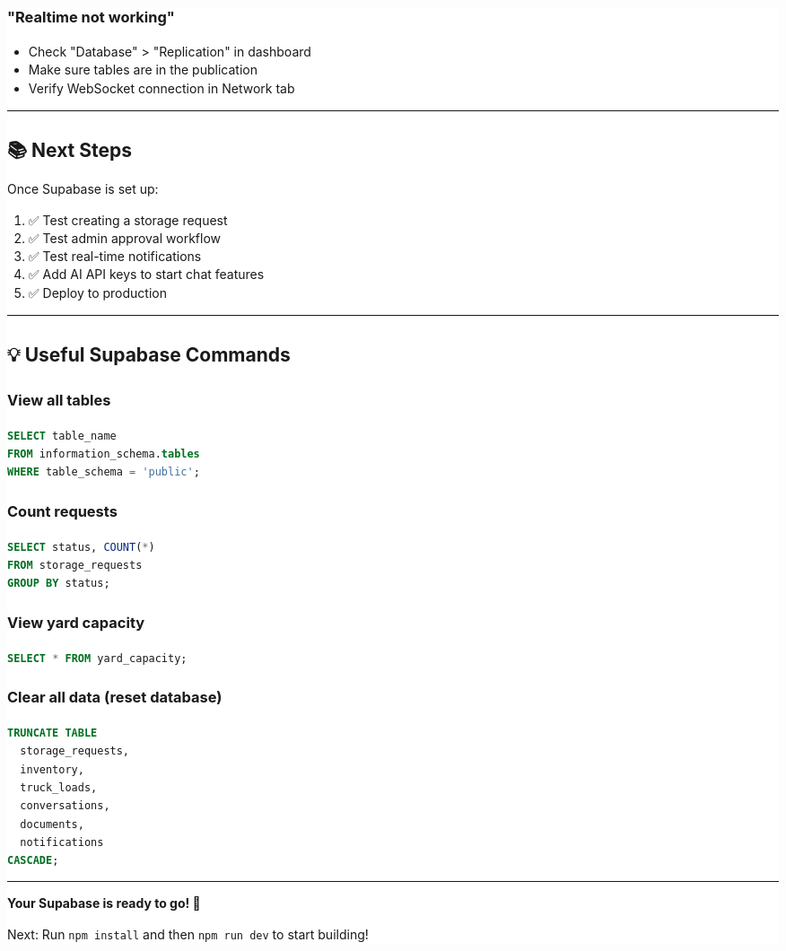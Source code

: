 ### "Realtime not working"
- Check "Database" > "Replication" in dashboard
- Make sure tables are in the publication
- Verify WebSocket connection in Network tab

---

## 📚 Next Steps

Once Supabase is set up:

1. ✅ Test creating a storage request
2. ✅ Test admin approval workflow
3. ✅ Test real-time notifications
4. ✅ Add AI API keys to start chat features
5. ✅ Deploy to production

---

## 💡 Useful Supabase Commands

### View all tables
```sql
SELECT table_name
FROM information_schema.tables
WHERE table_schema = 'public';
```

### Count requests
```sql
SELECT status, COUNT(*)
FROM storage_requests
GROUP BY status;
```

### View yard capacity
```sql
SELECT * FROM yard_capacity;
```

### Clear all data (reset database)
```sql
TRUNCATE TABLE
  storage_requests,
  inventory,
  truck_loads,
  conversations,
  documents,
  notifications
CASCADE;
```

---

**Your Supabase is ready to go! 🚀**

Next: Run `npm install` and then `npm run dev` to start building!
